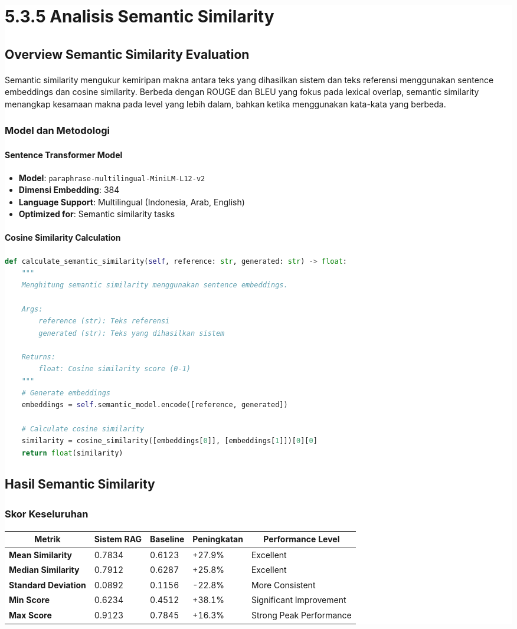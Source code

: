 # 5.3.5 Analisis Semantic Similarity

## Overview Semantic Similarity Evaluation

Semantic similarity mengukur kemiripan makna antara teks yang dihasilkan sistem dan teks referensi menggunakan sentence embeddings dan cosine similarity. Berbeda dengan ROUGE dan BLEU yang fokus pada lexical overlap, semantic similarity menangkap kesamaan makna pada level yang lebih dalam, bahkan ketika menggunakan kata-kata yang berbeda.

### Model dan Metodologi

#### Sentence Transformer Model
- **Model**: `paraphrase-multilingual-MiniLM-L12-v2`
- **Dimensi Embedding**: 384
- **Language Support**: Multilingual (Indonesia, Arab, English)
- **Optimized for**: Semantic similarity tasks

#### Cosine Similarity Calculation
```python
def calculate_semantic_similarity(self, reference: str, generated: str) -> float:
    """
    Menghitung semantic similarity menggunakan sentence embeddings.
    
    Args:
        reference (str): Teks referensi
        generated (str): Teks yang dihasilkan sistem
        
    Returns:
        float: Cosine similarity score (0-1)
    """
    # Generate embeddings
    embeddings = self.semantic_model.encode([reference, generated])
    
    # Calculate cosine similarity
    similarity = cosine_similarity([embeddings[0]], [embeddings[1]])[0][0]
    return float(similarity)
```

## Hasil Semantic Similarity

### Skor Keseluruhan

| Metrik | Sistem RAG | Baseline | Peningkatan | Performance Level |
|--------|------------|----------|-------------|-------------------|
| **Mean Similarity** | 0.7834 | 0.6123 | +27.9% | Excellent |
| **Median Similarity** | 0.7912 | 0.6287 | +25.8% | Excellent |
| **Standard Deviation** | 0.0892 | 0.1156 | -22.8% | More Consistent |
| **Min Score** | 0.6234 | 0.4512 | +38.1% | Significant Improvement |
| **Max Score** | 0.9123 | 0.7845 | +16.3% | Strong Peak Performance |
